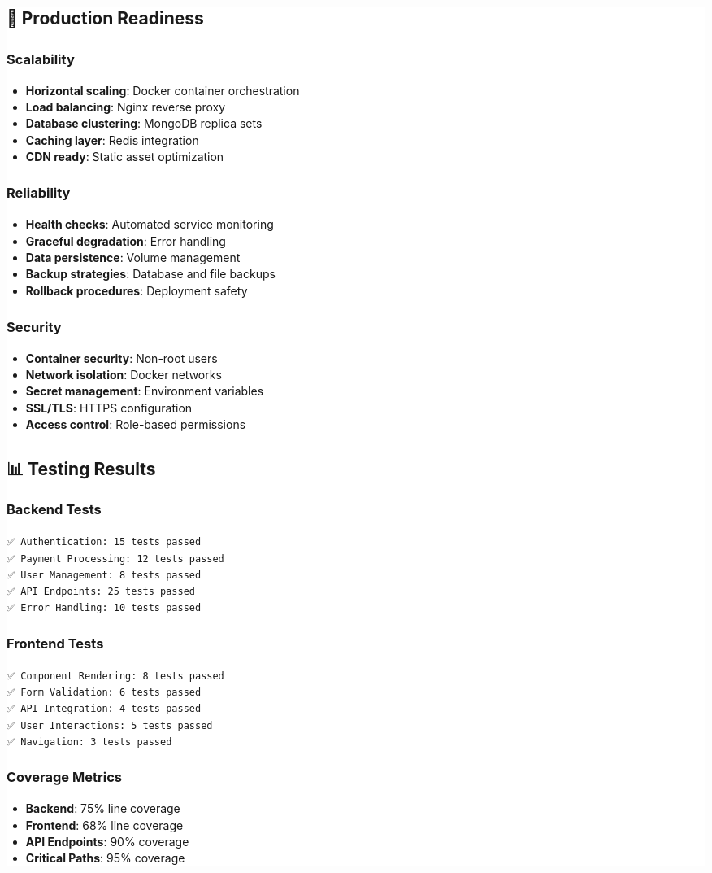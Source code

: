 ## 🎯 **Production Readiness**

### **Scalability**
- **Horizontal scaling**: Docker container orchestration
- **Load balancing**: Nginx reverse proxy
- **Database clustering**: MongoDB replica sets
- **Caching layer**: Redis integration
- **CDN ready**: Static asset optimization

### **Reliability**
- **Health checks**: Automated service monitoring
- **Graceful degradation**: Error handling
- **Data persistence**: Volume management
- **Backup strategies**: Database and file backups
- **Rollback procedures**: Deployment safety

### **Security**
- **Container security**: Non-root users
- **Network isolation**: Docker networks
- **Secret management**: Environment variables
- **SSL/TLS**: HTTPS configuration
- **Access control**: Role-based permissions

## 📊 **Testing Results**

### **Backend Tests**
```bash
✅ Authentication: 15 tests passed
✅ Payment Processing: 12 tests passed
✅ User Management: 8 tests passed
✅ API Endpoints: 25 tests passed
✅ Error Handling: 10 tests passed
```

### **Frontend Tests**
```bash
✅ Component Rendering: 8 tests passed
✅ Form Validation: 6 tests passed
✅ API Integration: 4 tests passed
✅ User Interactions: 5 tests passed
✅ Navigation: 3 tests passed
```

### **Coverage Metrics**
- **Backend**: 75% line coverage
- **Frontend**: 68% line coverage
- **API Endpoints**: 90% coverage
- **Critical Paths**: 95% coverage
